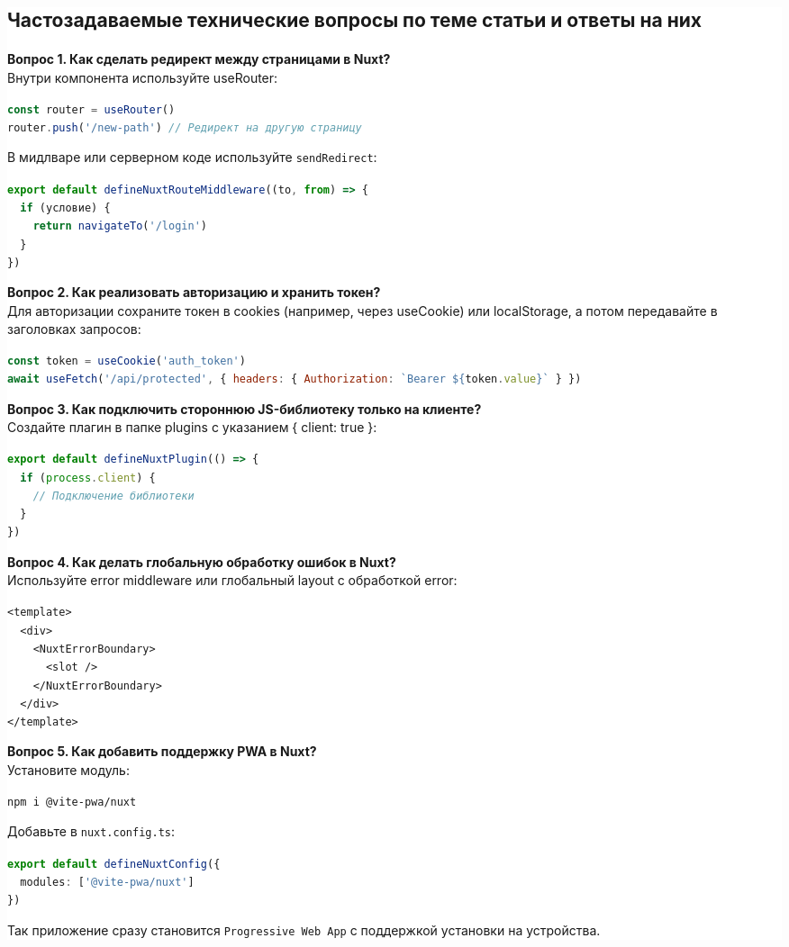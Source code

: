 ## Частозадаваемые технические вопросы по теме статьи и ответы на них

**Вопрос 1. Как сделать редирект между страницами в Nuxt?**  
Внутри компонента используйте useRouter:  
```js
const router = useRouter()
router.push('/new-path') // Редирект на другую страницу
```
В мидлваре или серверном коде используйте `sendRedirect`:
```ts
export default defineNuxtRouteMiddleware((to, from) => {
  if (условие) {
    return navigateTo('/login')
  }
})
```

**Вопрос 2. Как реализовать авторизацию и хранить токен?**  
Для авторизации сохраните токен в cookies (например, через useCookie) или localStorage, а потом передавайте в заголовках запросов:
```js
const token = useCookie('auth_token')
await useFetch('/api/protected', { headers: { Authorization: `Bearer ${token.value}` } })
```

**Вопрос 3. Как подключить стороннюю JS-библиотеку только на клиенте?**  
Создайте плагин в папке plugins с указанием { client: true }:
```ts
export default defineNuxtPlugin(() => {
  if (process.client) {
    // Подключение библиотеки
  }
})
```

**Вопрос 4. Как делать глобальную обработку ошибок в Nuxt?**  
Используйте error middleware или глобальный layout с обработкой error:
```vue
<template>
  <div>
    <NuxtErrorBoundary>
      <slot />
    </NuxtErrorBoundary>
  </div>
</template>
```

**Вопрос 5. Как добавить поддержку PWA в Nuxt?**  
Установите модуль:  
```bash
npm i @vite-pwa/nuxt
```
Добавьте в `nuxt.config.ts`:
```ts
export default defineNuxtConfig({
  modules: ['@vite-pwa/nuxt']
})
```
Так приложение сразу становится `Progressive Web App` с поддержкой установки на устройства.
